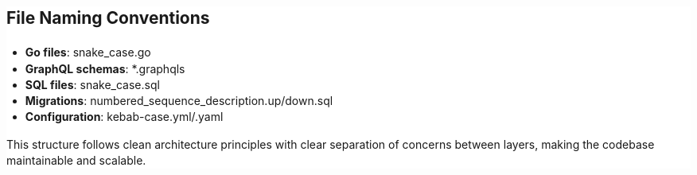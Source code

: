 ## File Naming Conventions

- **Go files**: snake_case.go
- **GraphQL schemas**: *.graphqls
- **SQL files**: snake_case.sql
- **Migrations**: numbered_sequence_description.up/down.sql
- **Configuration**: kebab-case.yml/.yaml

This structure follows clean architecture principles with clear separation of concerns between layers, making the codebase maintainable and scalable.
